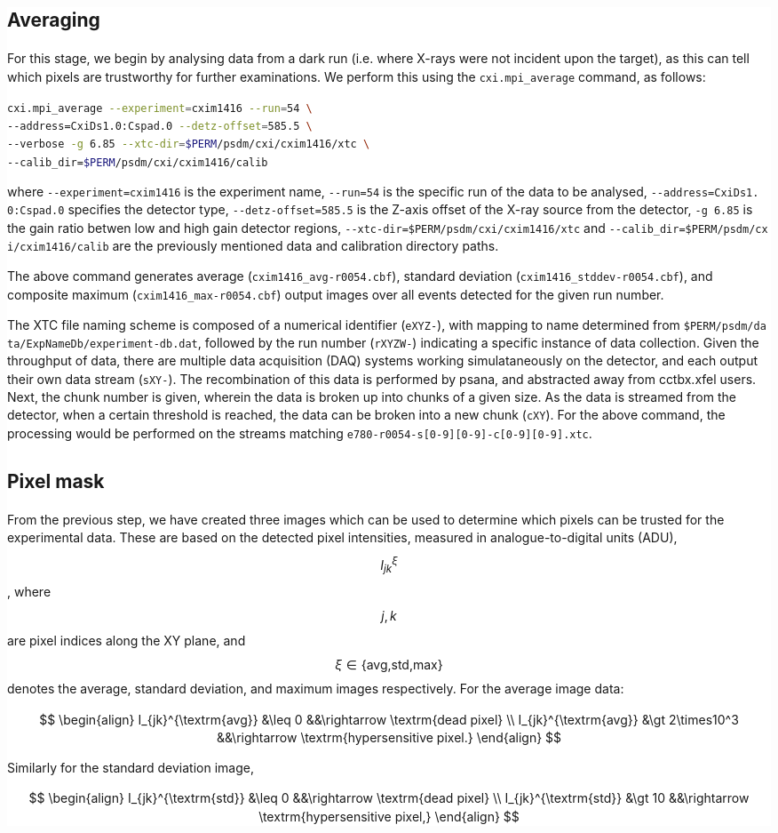 ## Averaging

For this stage, we begin by analysing data from a dark run (i.e. where X-rays were not incident upon the target), as this can tell which pixels are trustworthy for further examinations. We perform this using the `cxi.mpi_average` command, as follows:

```bash
cxi.mpi_average --experiment=cxim1416 --run=54 \
--address=CxiDs1.0:Cspad.0 --detz-offset=585.5 \
--verbose -g 6.85 --xtc-dir=$PERM/psdm/cxi/cxim1416/xtc \
--calib_dir=$PERM/psdm/cxi/cxim1416/calib
```

where `--experiment=cxim1416` is the experiment name, `--run=54` is the specific run of the data to be analysed, `--address=CxiDs1.0:Cspad.0` specifies the detector type, `--detz-offset=585.5` is the Z-axis offset of the X-ray source from the detector, `-g 6.85` is the gain ratio betwen low and high gain detector regions, `--xtc-dir=$PERM/psdm/cxi/cxim1416/xtc` and `--calib_dir=$PERM/psdm/cxi/cxim1416/calib` are the previously mentioned data and calibration directory paths.

The above command generates average (`cxim1416_avg-r0054.cbf`), standard deviation (`cxim1416_stddev-r0054.cbf`), and composite maximum (`cxim1416_max-r0054.cbf`) output images over all events detected for the given run number.

The XTC file naming scheme is composed of a numerical identifier (`eXYZ-`), with mapping to name determined from `$PERM/psdm/data/ExpNameDb/experiment-db.dat`, followed by the run number (`rXYZW-`) indicating a specific instance of data collection. Given the throughput of data, there are multiple data acquisition (DAQ) systems working simulataneously on the detector, and each output their own data stream (`sXY-`). The recombination of this data is performed by psana, and abstracted away from cctbx.xfel users. Next, the chunk number is given, wherein the data is broken up into chunks of a given size. As the data is streamed from the detector, when a certain threshold is reached, the data can be broken into a new chunk (`cXY`). For the above command, the processing would be performed on the streams matching `e780-r0054-s[0-9][0-9]-c[0-9][0-9].xtc`.

## Pixel mask
From the previous step, we have created three images which can be used to determine which pixels can be trusted for the experimental data. These are based on the detected pixel intensities, measured in analogue-to-digital units (ADU), $$I_{jk}^{\xi}$$, where $$j,k$$ are pixel indices along the XY plane, and $$\xi \in \{\textrm{avg,std,max} \}$$ denotes the average, standard deviation, and maximum images respectively. For the average image data:

$$ \begin{align}
I_{jk}^{\textrm{avg}} &\leq 0 &&\rightarrow \textrm{dead pixel}  \\
I_{jk}^{\textrm{avg}} &\gt 2\times10^3 &&\rightarrow \textrm{hypersensitive pixel.}
    \end{align}
$$

Similarly for the standard deviation image,

$$ \begin{align}
I_{jk}^{\textrm{std}} &\leq 0 &&\rightarrow \textrm{dead pixel}  \\
I_{jk}^{\textrm{std}} &\gt 10 &&\rightarrow \textrm{hypersensitive pixel,}
    \end{align}
$$
